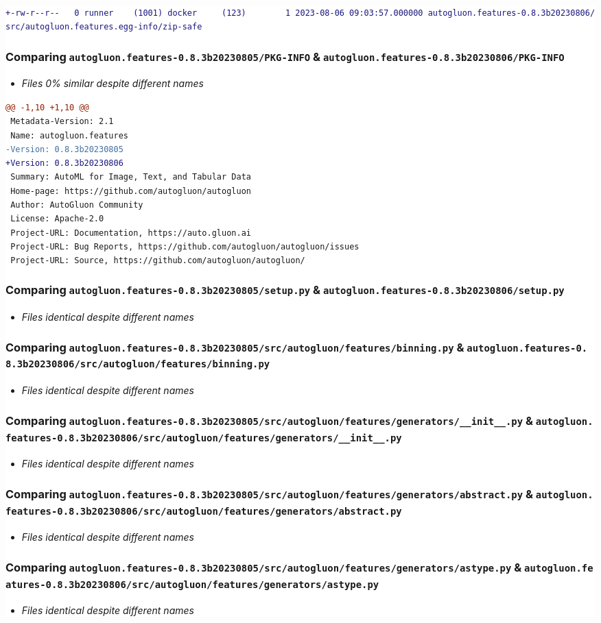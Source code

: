 ```diff
+-rw-r--r--   0 runner    (1001) docker     (123)        1 2023-08-06 09:03:57.000000 autogluon.features-0.8.3b20230806/src/autogluon.features.egg-info/zip-safe
```

### Comparing `autogluon.features-0.8.3b20230805/PKG-INFO` & `autogluon.features-0.8.3b20230806/PKG-INFO`

 * *Files 0% similar despite different names*

```diff
@@ -1,10 +1,10 @@
 Metadata-Version: 2.1
 Name: autogluon.features
-Version: 0.8.3b20230805
+Version: 0.8.3b20230806
 Summary: AutoML for Image, Text, and Tabular Data
 Home-page: https://github.com/autogluon/autogluon
 Author: AutoGluon Community
 License: Apache-2.0
 Project-URL: Documentation, https://auto.gluon.ai
 Project-URL: Bug Reports, https://github.com/autogluon/autogluon/issues
 Project-URL: Source, https://github.com/autogluon/autogluon/
```

### Comparing `autogluon.features-0.8.3b20230805/setup.py` & `autogluon.features-0.8.3b20230806/setup.py`

 * *Files identical despite different names*

### Comparing `autogluon.features-0.8.3b20230805/src/autogluon/features/binning.py` & `autogluon.features-0.8.3b20230806/src/autogluon/features/binning.py`

 * *Files identical despite different names*

### Comparing `autogluon.features-0.8.3b20230805/src/autogluon/features/generators/__init__.py` & `autogluon.features-0.8.3b20230806/src/autogluon/features/generators/__init__.py`

 * *Files identical despite different names*

### Comparing `autogluon.features-0.8.3b20230805/src/autogluon/features/generators/abstract.py` & `autogluon.features-0.8.3b20230806/src/autogluon/features/generators/abstract.py`

 * *Files identical despite different names*

### Comparing `autogluon.features-0.8.3b20230805/src/autogluon/features/generators/astype.py` & `autogluon.features-0.8.3b20230806/src/autogluon/features/generators/astype.py`

 * *Files identical despite different names*
